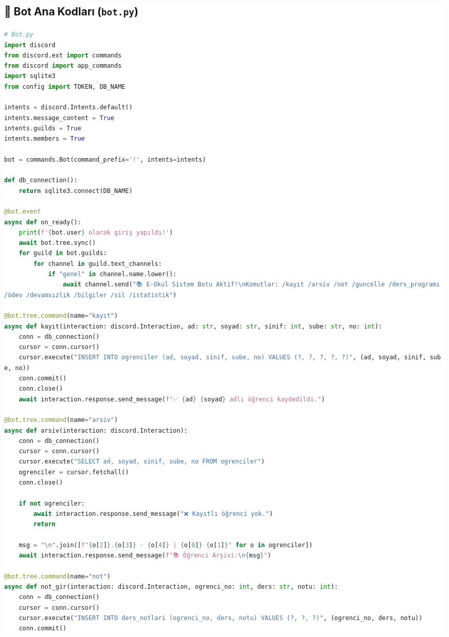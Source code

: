 
## 🤖 Bot Ana Kodları (`bot.py`)

```python
# Bot.py
import discord
from discord.ext import commands
from discord import app_commands
import sqlite3
from config import TOKEN, DB_NAME

intents = discord.Intents.default()
intents.message_content = True
intents.guilds = True
intents.members = True

bot = commands.Bot(command_prefix='!', intents=intents)

def db_connection():
    return sqlite3.connect(DB_NAME)

@bot.event
async def on_ready():
    print(f'{bot.user} olarak giriş yapıldı!')
    await bot.tree.sync()
    for guild in bot.guilds:
        for channel in guild.text_channels:
            if "genel" in channel.name.lower():
                await channel.send("📚 E-Okul Sistem Botu Aktif!\nKomutlar: /kayıt /arsiv /not /guncelle /ders_programı /ödev /devamsızlık /bilgiler /sil /istatistik")

@bot.tree.command(name="kayıt")
async def kayıt(interaction: discord.Interaction, ad: str, soyad: str, sinif: int, sube: str, no: int):
    conn = db_connection()
    cursor = conn.cursor()
    cursor.execute("INSERT INTO ogrenciler (ad, soyad, sinif, sube, no) VALUES (?, ?, ?, ?, ?)", (ad, soyad, sinif, sube, no))
    conn.commit()
    conn.close()
    await interaction.response.send_message(f"✅ {ad} {soyad} adlı öğrenci kaydedildi.")

@bot.tree.command(name="arsiv")
async def arsiv(interaction: discord.Interaction):
    conn = db_connection()
    cursor = conn.cursor()
    cursor.execute("SELECT ad, soyad, sinif, sube, no FROM ogrenciler")
    ogrenciler = cursor.fetchall()
    conn.close()

    if not ogrenciler:
        await interaction.response.send_message("❌ Kayıtlı öğrenci yok.")
        return

    msg = "\n".join([f"{o[2]}.{o[3]} - {o[4]} | {o[0]} {o[1]}" for o in ogrenciler])
    await interaction.response.send_message(f"📚 Öğrenci Arşivi:\n{msg}")

@bot.tree.command(name="not")
async def not_gir(interaction: discord.Interaction, ogrenci_no: int, ders: str, notu: int):
    conn = db_connection()
    cursor = conn.cursor()
    cursor.execute("INSERT INTO ders_notlari (ogrenci_no, ders, notu) VALUES (?, ?, ?)", (ogrenci_no, ders, notu))
    conn.commit()
```